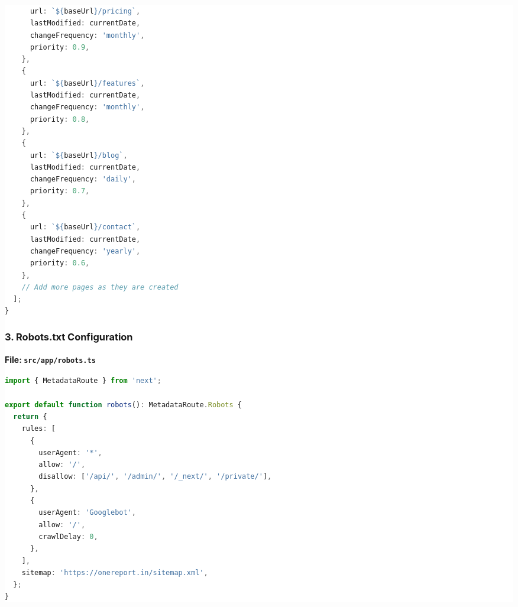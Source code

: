 ```typescript
      url: `${baseUrl}/pricing`,
      lastModified: currentDate,
      changeFrequency: 'monthly',
      priority: 0.9,
    },
    {
      url: `${baseUrl}/features`,
      lastModified: currentDate,
      changeFrequency: 'monthly',
      priority: 0.8,
    },
    {
      url: `${baseUrl}/blog`,
      lastModified: currentDate,
      changeFrequency: 'daily',
      priority: 0.7,
    },
    {
      url: `${baseUrl}/contact`,
      lastModified: currentDate,
      changeFrequency: 'yearly',
      priority: 0.6,
    },
    // Add more pages as they are created
  ];
}
```

### 3. Robots.txt Configuration

**File: `src/app/robots.ts`**

```typescript
import { MetadataRoute } from 'next';

export default function robots(): MetadataRoute.Robots {
  return {
    rules: [
      {
        userAgent: '*',
        allow: '/',
        disallow: ['/api/', '/admin/', '/_next/', '/private/'],
      },
      {
        userAgent: 'Googlebot',
        allow: '/',
        crawlDelay: 0,
      },
    ],
    sitemap: 'https://onereport.in/sitemap.xml',
  };
}
```
